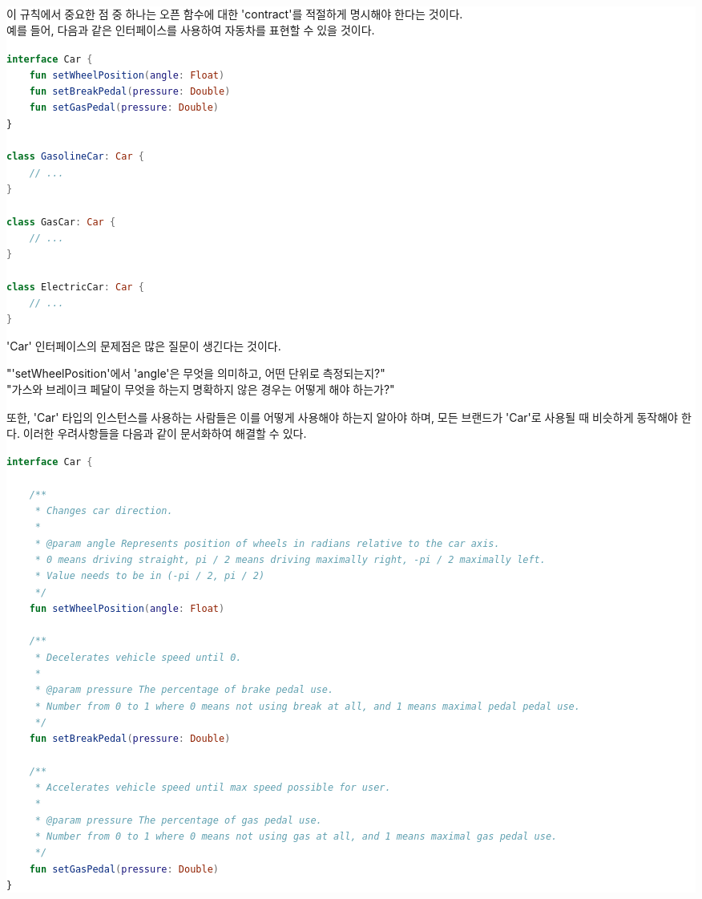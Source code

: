 이 규칙에서 중요한 점 중 하나는 오픈 함수에 대한 'contract'를 적절하게 명시해야 한다는 것이다.  
예를 들어, 다음과 같은 인터페이스를 사용하여 자동차를 표현할 수 있을 것이다.

```kotlin
interface Car {
    fun setWheelPosition(angle: Float)
    fun setBreakPedal(pressure: Double)
    fun setGasPedal(pressure: Double)
}

class GasolineCar: Car {
    // ...
}

class GasCar: Car {
    // ...
}

class ElectricCar: Car {
    // ...
}
```

'Car' 인터페이스의 문제점은 많은 질문이 생긴다는 것이다.

"'setWheelPosition'에서 'angle'은 무엇을 의미하고, 어떤 단위로 측정되는지?"  
"가스와 브레이크 페달이 무엇을 하는지 명확하지 않은 경우는 어떻게 해야 하는가?"

또한, 'Car' 타입의 인스턴스를 사용하는 사람들은 이를 어떻게 사용해야 하는지 알아야 하며, 모든 브랜드가 'Car'로 사용될 때 비슷하게 동작해야 한다.
이러한 우려사항들을 다음과 같이 문서화하여 해결할 수 있다.

```kotlin
interface Car {

    /**
     * Changes car direction.
     * 
     * @param angle Represents position of wheels in radians relative to the car axis.
     * 0 means driving straight, pi / 2 means driving maximally right, -pi / 2 maximally left.
     * Value needs to be in (-pi / 2, pi / 2)
     */
    fun setWheelPosition(angle: Float)

    /**
     * Decelerates vehicle speed until 0.
     *
     * @param pressure The percentage of brake pedal use.
     * Number from 0 to 1 where 0 means not using break at all, and 1 means maximal pedal pedal use.
     */
    fun setBreakPedal(pressure: Double)

    /**
     * Accelerates vehicle speed until max speed possible for user.
     *
     * @param pressure The percentage of gas pedal use.
     * Number from 0 to 1 where 0 means not using gas at all, and 1 means maximal gas pedal use.
     */
    fun setGasPedal(pressure: Double)
}
```
